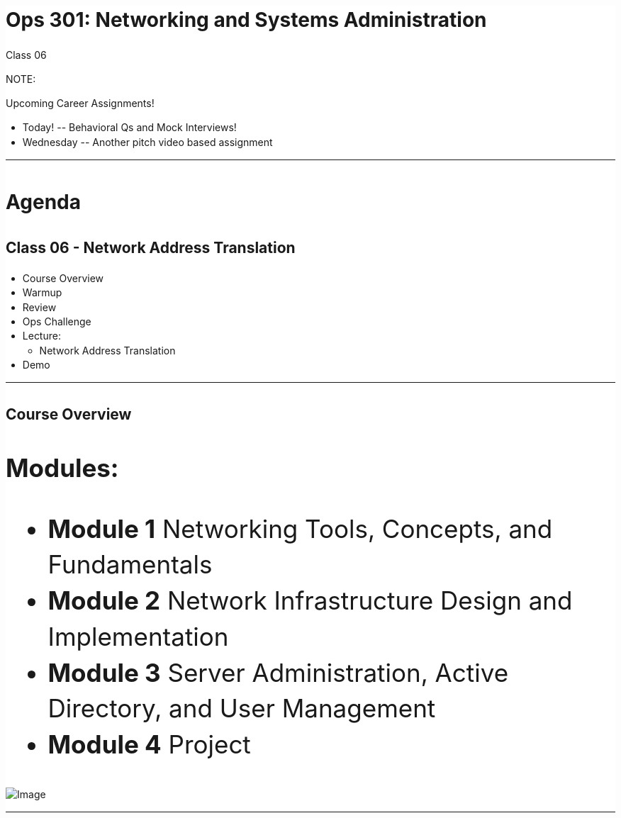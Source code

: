 
# Ops 301: Networking and Systems Administration

Class 06

NOTE:

Upcoming Career Assignments!
- Today! -- Behavioral Qs and Mock Interviews!
- Wednesday -- Another pitch video based assignment

---



# Agenda
## Class 06 - Network Address Translation
- Course Overview 
- Warmup
- Review
- Ops Challenge
- Lecture:
  - Network Address Translation
- Demo

---



## Course Overview

<div>

<div align="left" style="font-size: 35px">

**Modules:**
- **Module 1** Networking Tools, Concepts, and Fundamentals
- &shy;**Module 2** Network Infrastructure Design and Implementation
- **Module 3** Server Administration, Active Directory, and User Management
- **Module 4** Project

</div>

<div>

![Image](/ops-301-guide/curriculum/class-06/slides/assets/0_01.png)


</div>

</div>

---

